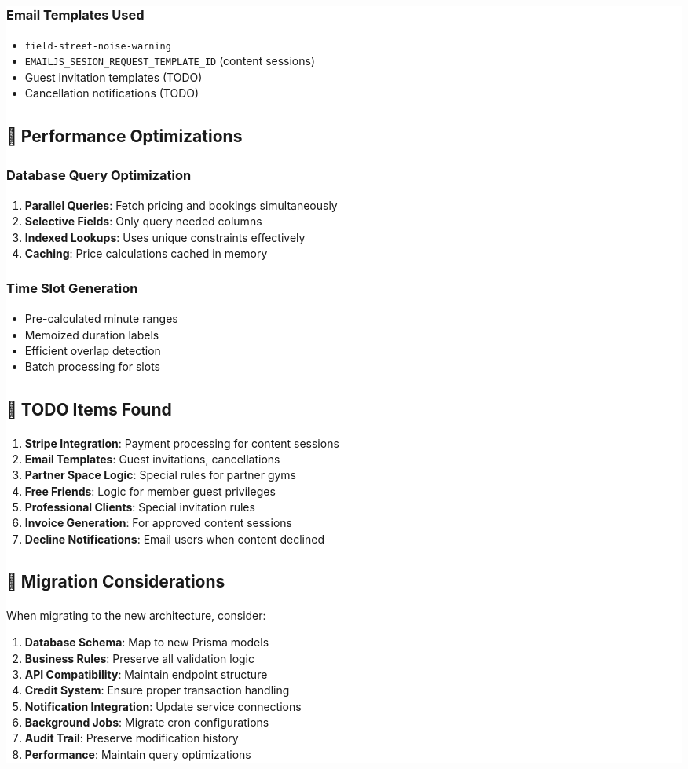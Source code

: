 ### Email Templates Used

- `field-street-noise-warning`
- `EMAILJS_SESION_REQUEST_TEMPLATE_ID` (content sessions)
- Guest invitation templates (TODO)
- Cancellation notifications (TODO)

## 🚀 Performance Optimizations

### Database Query Optimization

1. **Parallel Queries**: Fetch pricing and bookings simultaneously
2. **Selective Fields**: Only query needed columns
3. **Indexed Lookups**: Uses unique constraints effectively
4. **Caching**: Price calculations cached in memory

### Time Slot Generation

- Pre-calculated minute ranges
- Memoized duration labels
- Efficient overlap detection
- Batch processing for slots

## 📝 TODO Items Found

1. **Stripe Integration**: Payment processing for content sessions
2. **Email Templates**: Guest invitations, cancellations
3. **Partner Space Logic**: Special rules for partner gyms
4. **Free Friends**: Logic for member guest privileges
5. **Professional Clients**: Special invitation rules
6. **Invoice Generation**: For approved content sessions
7. **Decline Notifications**: Email users when content declined

## 🔄 Migration Considerations

When migrating to the new architecture, consider:

1. **Database Schema**: Map to new Prisma models
2. **Business Rules**: Preserve all validation logic
3. **API Compatibility**: Maintain endpoint structure
4. **Credit System**: Ensure proper transaction handling
5. **Notification Integration**: Update service connections
6. **Background Jobs**: Migrate cron configurations
7. **Audit Trail**: Preserve modification history
8. **Performance**: Maintain query optimizations
